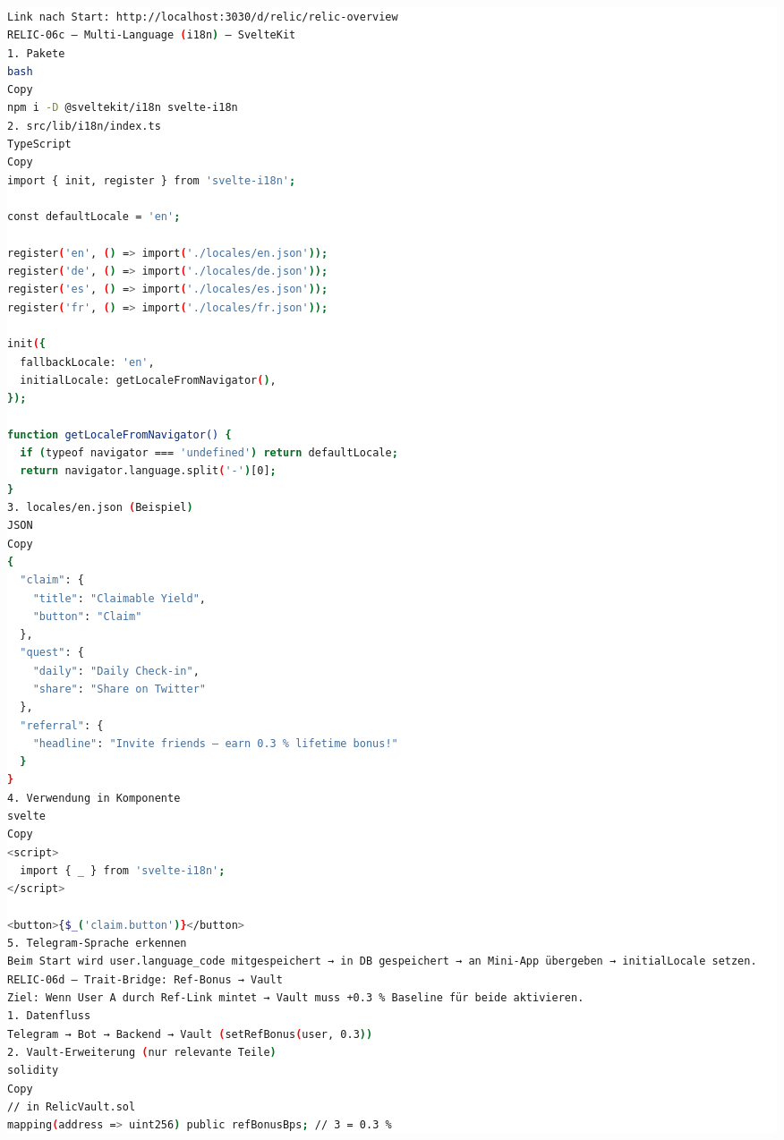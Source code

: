 ```bash
Link nach Start: http://localhost:3030/d/relic/relic-overview
RELIC-06c – Multi-Language (i18n) – SvelteKit
1. Pakete
bash
Copy
npm i -D @sveltekit/i18n svelte-i18n
2. src/lib/i18n/index.ts
TypeScript
Copy
import { init, register } from 'svelte-i18n';

const defaultLocale = 'en';

register('en', () => import('./locales/en.json'));
register('de', () => import('./locales/de.json'));
register('es', () => import('./locales/es.json'));
register('fr', () => import('./locales/fr.json'));

init({
  fallbackLocale: 'en',
  initialLocale: getLocaleFromNavigator(),
});

function getLocaleFromNavigator() {
  if (typeof navigator === 'undefined') return defaultLocale;
  return navigator.language.split('-')[0];
}
3. locales/en.json (Beispiel)
JSON
Copy
{
  "claim": {
    "title": "Claimable Yield",
    "button": "Claim"
  },
  "quest": {
    "daily": "Daily Check-in",
    "share": "Share on Twitter"
  },
  "referral": {
    "headline": "Invite friends – earn 0.3 % lifetime bonus!"
  }
}
4. Verwendung in Komponente
svelte
Copy
<script>
  import { _ } from 'svelte-i18n';
</script>

<button>{$_('claim.button')}</button>
5. Telegram-Sprache erkennen
Beim Start wird user.language_code mitgespeichert → in DB gespeichert → an Mini-App übergeben → initialLocale setzen.
RELIC-06d – Trait-Bridge: Ref-Bonus → Vault
Ziel: Wenn User A durch Ref-Link mintet → Vault muss +0.3 % Baseline für beide aktivieren.
1. Datenfluss
Telegram → Bot → Backend → Vault (setRefBonus(user, 0.3))
2. Vault-Erweiterung (nur relevante Teile)
solidity
Copy
// in RelicVault.sol
mapping(address => uint256) public refBonusBps; // 3 = 0.3 %
```